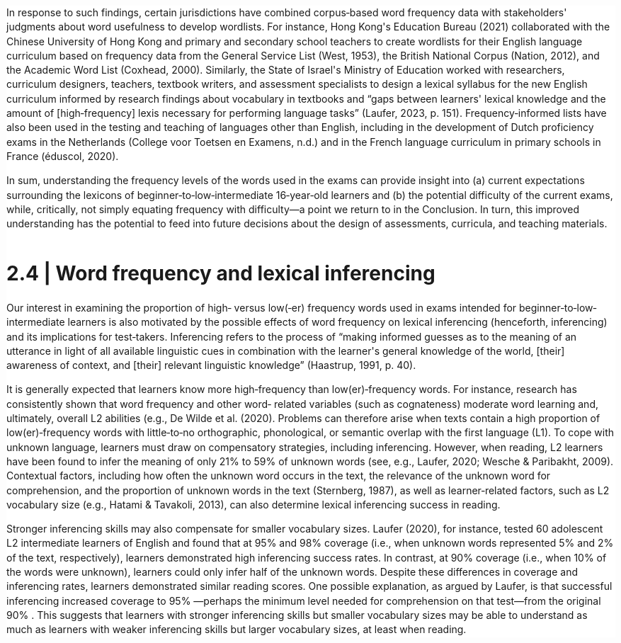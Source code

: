 In response to such findings, certain jurisdictions have combined corpus‐based word frequency data with stakeholders' judgments about word usefulness to develop wordlists. For instance, Hong Kong's Education Bureau (2021) collaborated with the Chinese University of Hong Kong and primary and secondary school teachers to create wordlists for their English language curriculum based on frequency data from the General Service List (West, 1953), the British National Corpus (Nation, 2012), and the Academic Word List (Coxhead, 2000). Similarly, the State of Israel's Ministry of Education worked with researchers, curriculum designers, teachers, textbook writers, and assessment specialists to design a lexical syllabus for the new English curriculum informed by research findings about vocabulary in textbooks and “gaps between learners' lexical knowledge and the amount of [high‐frequency] lexis necessary for performing language tasks” (Laufer, 2023, p. 151). Frequency‐informed lists have also been used in the testing and teaching of languages other than English, including in the development of Dutch proficiency exams in the Netherlands (College voor Toetsen en Examens, n.d.) and in the French language curriculum in primary schools in France (éduscol, 2020).

In sum, understanding the frequency levels of the words used in the exams can provide insight into (a) current expectations surrounding the lexicons of beginner‐to‐low‐intermediate 16‐year‐old learners and (b) the potential difficulty of the current exams, while, critically, not simply equating frequency with difficulty—a point we return to in the Conclusion. In turn, this improved understanding has the potential to feed into future decisions about the design of assessments, curricula, and teaching materials.

# 2.4 | Word frequency and lexical inferencing

Our interest in examining the proportion of high‐ versus low(‐er) frequency words used in exams intended for beginner‐to‐low‐intermediate learners is also motivated by the possible effects of word frequency on lexical inferencing (henceforth, inferencing) and its implications for test‐takers. Inferencing refers to the process of “making informed guesses as to the meaning of an utterance in light of all available linguistic cues in combination with the learner's general knowledge of the world, [their] awareness of context, and [their] relevant linguistic knowledge” (Haastrup, 1991, p. 40).

It is generally expected that learners know more high‐frequency than low(er)‐frequency words. For instance, research has consistently shown that word frequency and other word‐ related variables (such as cognateness) moderate word learning and, ultimately, overall L2 abilities (e.g., De Wilde et al. (2020). Problems can therefore arise when texts contain a high proportion of low(er)‐frequency words with little‐to‐no orthographic, phonological, or semantic overlap with the first language (L1). To cope with unknown language, learners must draw on compensatory strategies, including inferencing. However, when reading, L2 learners have been found to infer the meaning of only $2 1 \%$ to $5 9 \%$ of unknown words (see, e.g., Laufer, 2020; Wesche & Paribakht, 2009). Contextual factors, including how often the unknown word occurs in the text, the relevance of the unknown word for comprehension, and the proportion of unknown words in the text (Sternberg, 1987), as well as learner‐related factors, such as L2 vocabulary size (e.g., Hatami & Tavakoli, 2013), can also determine lexical inferencing success in reading.

Stronger inferencing skills may also compensate for smaller vocabulary sizes. Laufer (2020), for instance, tested 60 adolescent L2 intermediate learners of English and found that at $9 5 \%$ and $9 8 \%$ coverage (i.e., when unknown words represented $5 \%$ and $2 \%$ of the text, respectively), learners demonstrated high inferencing success rates. In contrast, at $9 0 \%$ coverage (i.e., when $1 0 \%$ of the words were unknown), learners could only infer half of the unknown words. Despite these differences in coverage and inferencing rates, learners demonstrated similar reading scores. One possible explanation, as argued by Laufer, is that successful inferencing increased coverage to $9 5 \%$ —perhaps the minimum level needed for comprehension on that test—from the original $9 0 \%$ . This suggests that learners with stronger inferencing skills but smaller vocabulary sizes may be able to understand as much as learners with weaker inferencing skills but larger vocabulary sizes, at least when reading.
